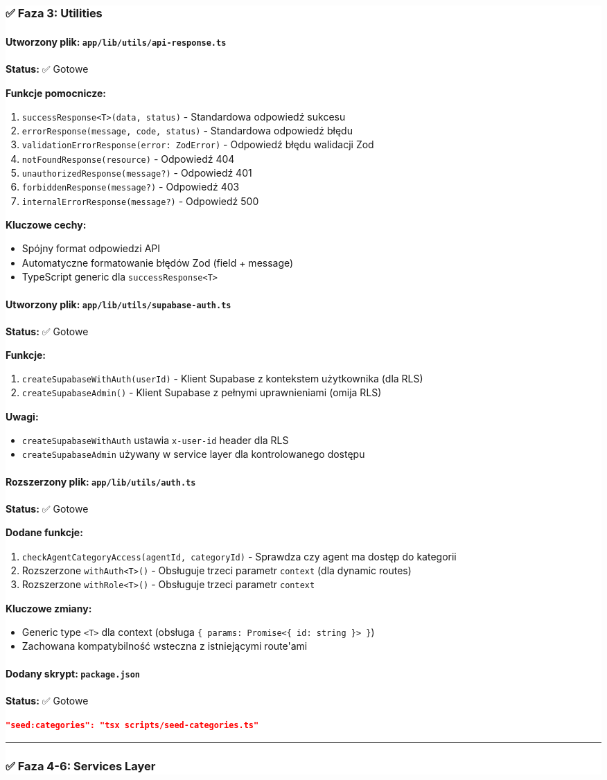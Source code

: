 
### ✅ **Faza 3: Utilities**

#### Utworzony plik: `app/lib/utils/api-response.ts`
**Status:** ✅ Gotowe

**Funkcje pomocnicze:**

1. `successResponse<T>(data, status)` - Standardowa odpowiedź sukcesu
2. `errorResponse(message, code, status)` - Standardowa odpowiedź błędu
3. `validationErrorResponse(error: ZodError)` - Odpowiedź błędu walidacji Zod
4. `notFoundResponse(resource)` - Odpowiedź 404
5. `unauthorizedResponse(message?)` - Odpowiedź 401
6. `forbiddenResponse(message?)` - Odpowiedź 403
7. `internalErrorResponse(message?)` - Odpowiedź 500

**Kluczowe cechy:**
- Spójny format odpowiedzi API
- Automatyczne formatowanie błędów Zod (field + message)
- TypeScript generic dla `successResponse<T>`

#### Utworzony plik: `app/lib/utils/supabase-auth.ts`
**Status:** ✅ Gotowe

**Funkcje:**

1. `createSupabaseWithAuth(userId)` - Klient Supabase z kontekstem użytkownika (dla RLS)
2. `createSupabaseAdmin()` - Klient Supabase z pełnymi uprawnieniami (omija RLS)

**Uwagi:**
- `createSupabaseWithAuth` ustawia `x-user-id` header dla RLS
- `createSupabaseAdmin` używany w service layer dla kontrolowanego dostępu

#### Rozszerzony plik: `app/lib/utils/auth.ts`
**Status:** ✅ Gotowe

**Dodane funkcje:**

1. `checkAgentCategoryAccess(agentId, categoryId)` - Sprawdza czy agent ma dostęp do kategorii
2. Rozszerzone `withAuth<T>()` - Obsługuje trzeci parametr `context` (dla dynamic routes)
3. Rozszerzone `withRole<T>()` - Obsługuje trzeci parametr `context`

**Kluczowe zmiany:**
- Generic type `<T>` dla context (obsługa `{ params: Promise<{ id: string }> }`)
- Zachowana kompatybilność wsteczna z istniejącymi route'ami

#### Dodany skrypt: `package.json`
**Status:** ✅ Gotowe

```json
"seed:categories": "tsx scripts/seed-categories.ts"
```

---

### ✅ **Faza 4-6: Services Layer**
